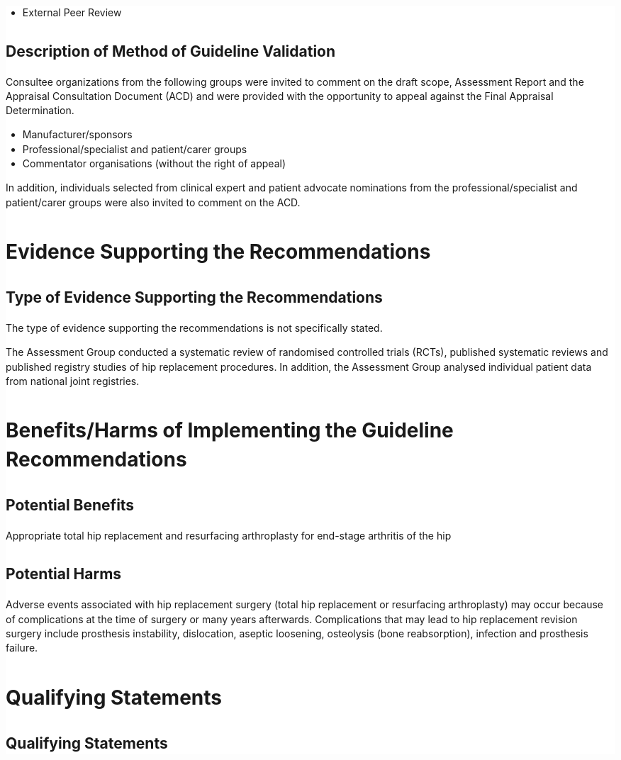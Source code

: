 - External Peer Review

## Description of Method of Guideline Validation



Consultee organizations from the following groups were invited to comment on the draft scope, Assessment Report and the Appraisal Consultation Document (ACD) and were provided with the opportunity to appeal against the Final Appraisal Determination.

  * Manufacturer/sponsors
  * Professional/specialist and patient/carer groups
  * Commentator organisations (without the right of appeal)



In addition, individuals selected from clinical expert and patient advocate nominations from the professional/specialist and patient/carer groups were also invited to comment on the ACD.

# Evidence Supporting the Recommendations

## Type of Evidence Supporting the Recommendations



The type of evidence supporting the recommendations is not specifically stated.

The Assessment Group conducted a systematic review of randomised controlled trials (RCTs), published systematic reviews and published registry studies of hip replacement procedures. In addition, the Assessment Group analysed individual patient data from national joint registries.

# Benefits/Harms of Implementing the Guideline Recommendations

## Potential Benefits



Appropriate total hip replacement and resurfacing arthroplasty for end-stage arthritis of the hip

## Potential Harms



Adverse events associated with hip replacement surgery (total hip replacement or resurfacing arthroplasty) may occur because of complications at the time of surgery or many years afterwards. Complications that may lead to hip replacement revision surgery include prosthesis instability, dislocation, aseptic loosening, osteolysis (bone reabsorption), infection and prosthesis failure.

# Qualifying Statements

## Qualifying Statements
